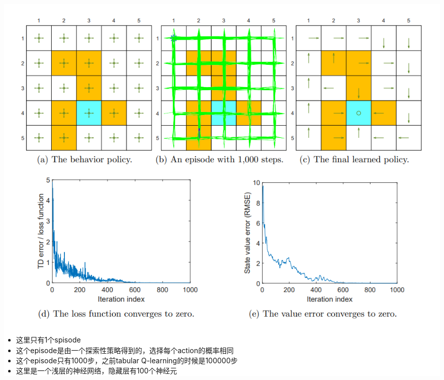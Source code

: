 ![image-20250930095257725](./image/image-20250930095257725.png)

- 这里只有1个spisode
- 这个episode是由一个探索性策略得到的，选择每个action的概率相同
- 这个episode只有1000步，之前tabular Q-learning的时候是100000步
- 这里是一个浅层的神经网络，隐藏层有100个神经元
